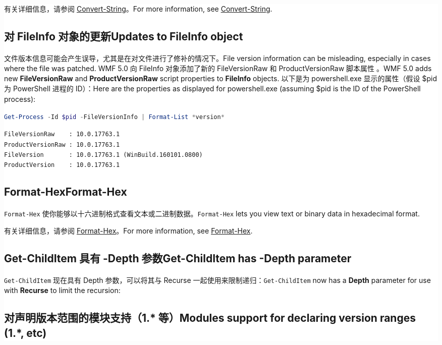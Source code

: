 <span data-ttu-id="08f6b-144">有关详细信息，请参阅 [Convert-String](/powershell/module/Microsoft.PowerShell.Utility/Convert-String)。</span><span class="sxs-lookup"><span data-stu-id="08f6b-144">For more information, see [Convert-String](/powershell/module/Microsoft.PowerShell.Utility/Convert-String).</span></span>

## <a name="updates-to-fileinfo-object"></a><span data-ttu-id="08f6b-145">对 FileInfo 对象的更新</span><span class="sxs-lookup"><span data-stu-id="08f6b-145">Updates to FileInfo object</span></span>

<span data-ttu-id="08f6b-146">文件版本信息可能会产生误导，尤其是在对文件进行了修补的情况下。</span><span class="sxs-lookup"><span data-stu-id="08f6b-146">File version information can be misleading, especially in cases where the file was patched.</span></span> <span data-ttu-id="08f6b-147">WMF 5.0 向 FileInfo 对象添加了新的 FileVersionRaw 和 ProductVersionRaw 脚本属性    。</span><span class="sxs-lookup"><span data-stu-id="08f6b-147">WMF 5.0 adds new **FileVersionRaw** and **ProductVersionRaw** script properties to **FileInfo** objects.</span></span>
<span data-ttu-id="08f6b-148">以下是为 powershell.exe 显示的属性（假设 $pid 为 PowerShell 进程的 ID）：</span><span class="sxs-lookup"><span data-stu-id="08f6b-148">Here are the properties as displayed for powershell.exe (assuming $pid is the ID of the PowerShell process):</span></span>

```powershell
Get-Process -Id $pid -FileVersionInfo | Format-List *version*
```

```Output
FileVersionRaw    : 10.0.17763.1
ProductVersionRaw : 10.0.17763.1
FileVersion       : 10.0.17763.1 (WinBuild.160101.0800)
ProductVersion    : 10.0.17763.1
```

## <a name="format-hex"></a><span data-ttu-id="08f6b-149">Format-Hex</span><span class="sxs-lookup"><span data-stu-id="08f6b-149">Format-Hex</span></span>

<span data-ttu-id="08f6b-150">`Format-Hex` 使你能够以十六进制格式查看文本或二进制数据。</span><span class="sxs-lookup"><span data-stu-id="08f6b-150">`Format-Hex` lets you view text or binary data in hexadecimal format.</span></span>

<span data-ttu-id="08f6b-151">有关详细信息，请参阅 [Format-Hex](/powershell/module/microsoft.powershell.utility/format-hex)。</span><span class="sxs-lookup"><span data-stu-id="08f6b-151">For more information, see [Format-Hex](/powershell/module/microsoft.powershell.utility/format-hex).</span></span>

## <a name="get-childitem-has--depth-parameter"></a><span data-ttu-id="08f6b-152">Get-ChildItem 具有 -Depth 参数</span><span class="sxs-lookup"><span data-stu-id="08f6b-152">Get-ChildItem has -Depth parameter</span></span>

<span data-ttu-id="08f6b-153">`Get-ChildItem` 现在具有 Depth  参数，可以将其与 Recurse  一起使用来限制递归：</span><span class="sxs-lookup"><span data-stu-id="08f6b-153">`Get-ChildItem` now has a **Depth** parameter for use with **Recurse** to limit the recursion:</span></span>

## <a name="modules-support-for-declaring-version-ranges-1-etc"></a><span data-ttu-id="08f6b-154">对声明版本范围的模块支持（1.\* 等）</span><span class="sxs-lookup"><span data-stu-id="08f6b-154">Modules support for declaring version ranges (1.\*, etc)</span></span>
